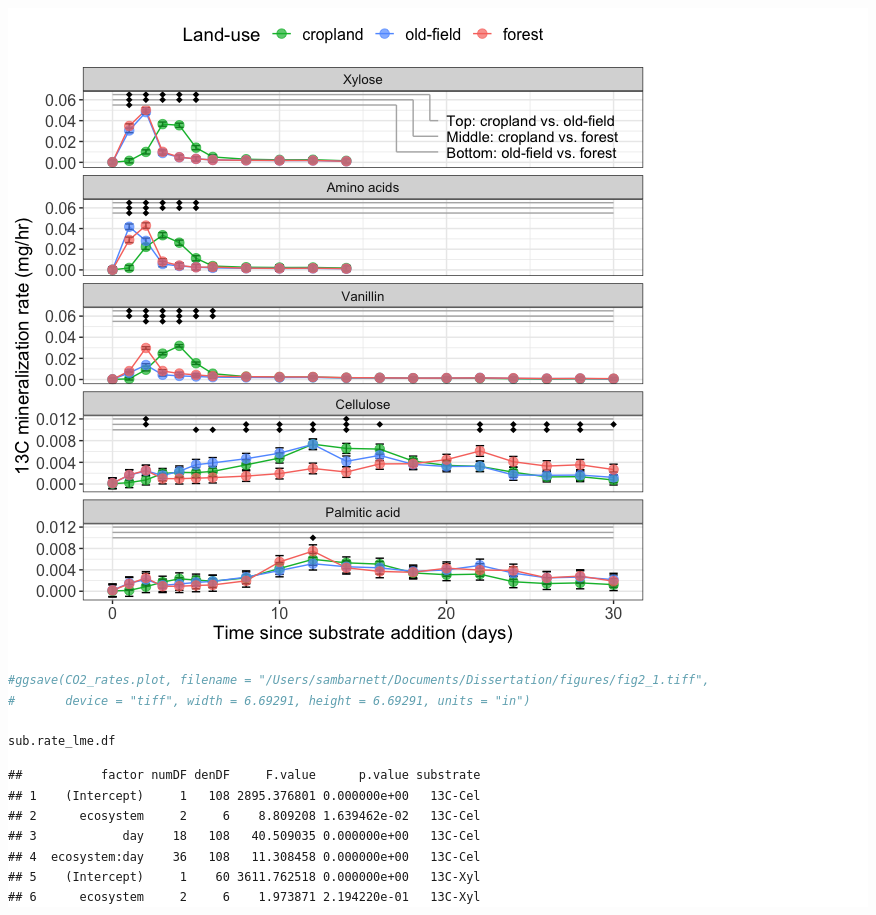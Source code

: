 ![](GCMS_analysis_files/figure-markdown_github/unnamed-chunk-13-1.png)

``` r
#ggsave(CO2_rates.plot, filename = "/Users/sambarnett/Documents/Dissertation/figures/fig2_1.tiff", 
#       device = "tiff", width = 6.69291, height = 6.69291, units = "in")

sub.rate_lme.df
```

    ##           factor numDF denDF     F.value      p.value substrate
    ## 1    (Intercept)     1   108 2895.376801 0.000000e+00   13C-Cel
    ## 2      ecosystem     2     6    8.809208 1.639462e-02   13C-Cel
    ## 3            day    18   108   40.509035 0.000000e+00   13C-Cel
    ## 4  ecosystem:day    36   108   11.308458 0.000000e+00   13C-Cel
    ## 5    (Intercept)     1    60 3611.762518 0.000000e+00   13C-Xyl
    ## 6      ecosystem     2     6    1.973871 2.194220e-01   13C-Xyl